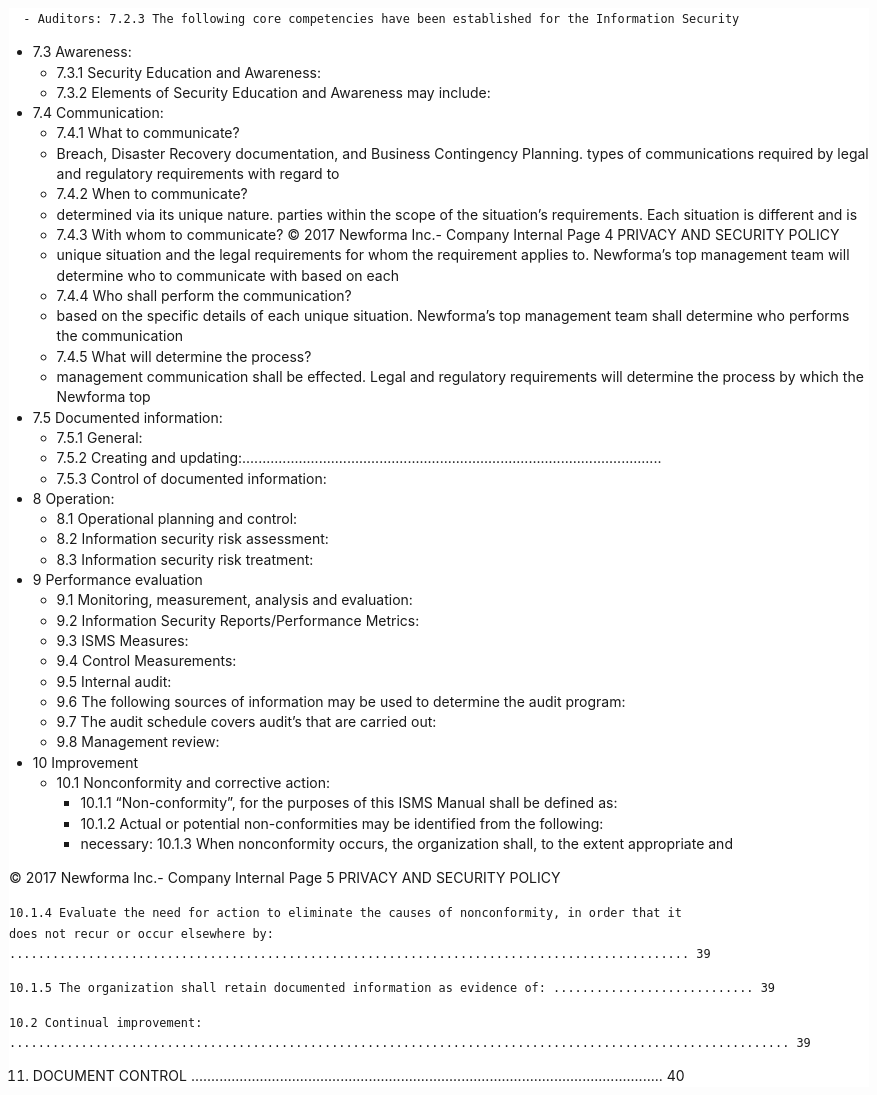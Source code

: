       - Auditors: 7.2.3 The following core competencies have been established for the Information Security
   - 7.3 Awareness:
      - 7.3.1 Security Education and Awareness:
      - 7.3.2 Elements of Security Education and Awareness may include:
   - 7.4 Communication:
      - 7.4.1 What to communicate?
      - Breach, Disaster Recovery documentation, and Business Contingency Planning. types of communications required by legal and regulatory requirements with regard to
      - 7.4.2 When to communicate?
      - determined via its unique nature. parties within the scope of the situation’s requirements. Each situation is different and is
      - 7.4.3 With whom to communicate? © 2017 Newforma Inc.- Company Internal Page 4 PRIVACY AND SECURITY POLICY
      - unique situation and the legal requirements for whom the requirement applies to. Newforma’s top management team will determine who to communicate with based on each
      - 7.4.4 Who shall perform the communication?
      - based on the specific details of each unique situation. Newforma’s top management team shall determine who performs the communication
      - 7.4.5 What will determine the process?
      - management communication shall be effected. Legal and regulatory requirements will determine the process by which the Newforma top
   - 7.5 Documented information:
      - 7.5.1 General:
      - 7.5.2 Creating and updating:........................................................................................................
      - 7.5.3 Control of documented information:
- 8 Operation:
   - 8.1 Operational planning and control:
   - 8.2 Information security risk assessment:
   - 8.3 Information security risk treatment:
- 9 Performance evaluation
   - 9.1 Monitoring, measurement, analysis and evaluation:
   - 9.2 Information Security Reports/Performance Metrics:
   - 9.3 ISMS Measures:
   - 9.4 Control Measurements:
   - 9.5 Internal audit:
   - 9.6 The following sources of information may be used to determine the audit program:
   - 9.7 The audit schedule covers audit’s that are carried out:
   - 9.8 Management review:
- 10 Improvement
   - 10.1 Nonconformity and corrective action:
      - 10.1.1 “Non-conformity”, for the purposes of this ISMS Manual shall be defined as:
      - 10.1.2 Actual or potential non-conformities may be identified from the following:
      - necessary: 10.1.3 When nonconformity occurs, the organization shall, to the extent appropriate and


© 2017 Newforma Inc.- Company Internal Page 5 PRIVACY AND SECURITY POLICY

```
10.1.4 Evaluate the need for action to eliminate the causes of nonconformity, in order that it
does not recur or occur elsewhere by: ............................................................................................... 39
```
```
10.1.5 The organization shall retain documented information as evidence of: ............................ 39
```
```
10.2 Continual improvement: ............................................................................................................. 39
```
11. DOCUMENT CONTROL ..................................................................................................................... 40

